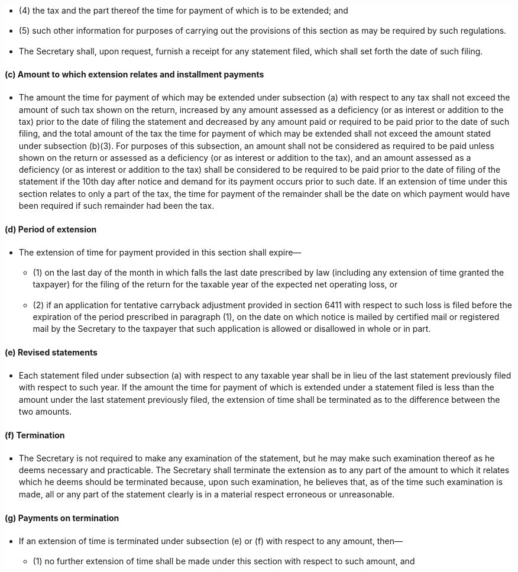   * (4) the tax and the part thereof the time for payment of which is to be extended; and

  * (5) such other information for purposes of carrying out the provisions of this section as may be required by such regulations.


* The Secretary shall, upon request, furnish a receipt for any statement filed, which shall set forth the date of such filing.

#### (c) Amount to which extension relates and installment payments
* The amount the time for payment of which may be extended under subsection (a) with respect to any tax shall not exceed the amount of such tax shown on the return, increased by any amount assessed as a deficiency (or as interest or addition to the tax) prior to the date of filing the statement and decreased by any amount paid or required to be paid prior to the date of such filing, and the total amount of the tax the time for payment of which may be extended shall not exceed the amount stated under subsection (b)(3). For purposes of this subsection, an amount shall not be considered as required to be paid unless shown on the return or assessed as a deficiency (or as interest or addition to the tax), and an amount assessed as a deficiency (or as interest or addition to the tax) shall be considered to be required to be paid prior to the date of filing of the statement if the 10th day after notice and demand for its payment occurs prior to such date. If an extension of time under this section relates to only a part of the tax, the time for payment of the remainder shall be the date on which payment would have been required if such remainder had been the tax.

#### (d) Period of extension
* The extension of time for payment provided in this section shall expire—

  * (1) on the last day of the month in which falls the last date prescribed by law (including any extension of time granted the taxpayer) for the filing of the return for the taxable year of the expected net operating loss, or

  * (2) if an application for tentative carryback adjustment provided in section 6411 with respect to such loss is filed before the expiration of the period prescribed in paragraph (1), on the date on which notice is mailed by certified mail or registered mail by the Secretary to the taxpayer that such application is allowed or disallowed in whole or in part.

#### (e) Revised statements
* Each statement filed under subsection (a) with respect to any taxable year shall be in lieu of the last statement previously filed with respect to such year. If the amount the time for payment of which is extended under a statement filed is less than the amount under the last statement previously filed, the extension of time shall be terminated as to the difference between the two amounts.

#### (f) Termination
* The Secretary is not required to make any examination of the statement, but he may make such examination thereof as he deems necessary and practicable. The Secretary shall terminate the extension as to any part of the amount to which it relates which he deems should be terminated because, upon such examination, he believes that, as of the time such examination is made, all or any part of the statement clearly is in a material respect erroneous or unreasonable.

#### (g) Payments on termination
* If an extension of time is terminated under subsection (e) or (f) with respect to any amount, then—

  * (1) no further extension of time shall be made under this section with respect to such amount, and
